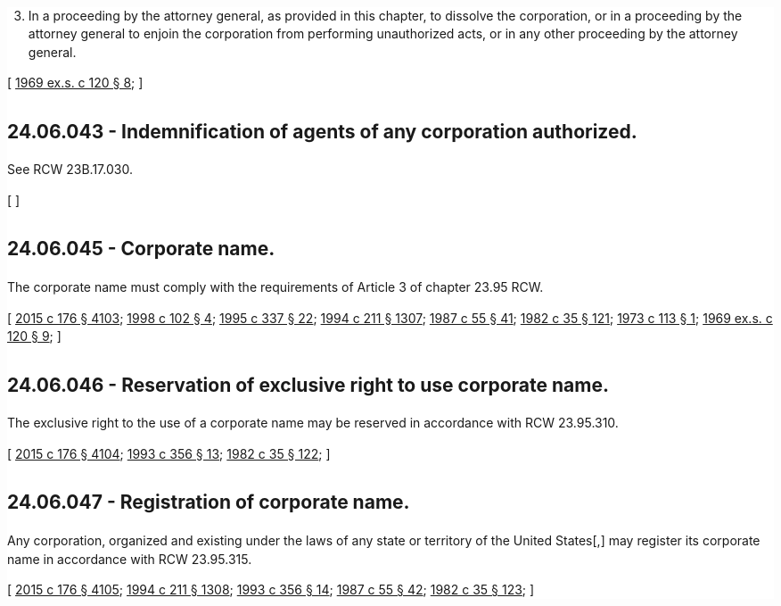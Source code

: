3. In a proceeding by the attorney general, as provided in this chapter, to dissolve the corporation, or in a proceeding by the attorney general to enjoin the corporation from performing unauthorized acts, or in any other proceeding by the attorney general.

\[ [1969 ex.s. c 120 § 8](https://leg.wa.gov/CodeReviser/documents/sessionlaw/1969ex1c120.pdf?cite=1969%20ex.s.%20c%20120%20§%208); \]

## 24.06.043 - Indemnification of agents of any corporation authorized.
See RCW 23B.17.030.

\[ \]

## 24.06.045 - Corporate name.
The corporate name must comply with the requirements of Article 3 of chapter 23.95 RCW.

\[ [2015 c 176 § 4103](https://lawfilesext.leg.wa.gov/biennium/2015-16/Pdf/Bills/Session%20Laws/Senate/5387.SL.pdf?cite=2015%20c%20176%20§%204103); [1998 c 102 § 4](https://lawfilesext.leg.wa.gov/biennium/1997-98/Pdf/Bills/Session%20Laws/House/1253-S.SL.pdf?cite=1998%20c%20102%20§%204); [1995 c 337 § 22](https://lawfilesext.leg.wa.gov/biennium/1995-96/Pdf/Bills/Session%20Laws/Senate/5374-S.SL.pdf?cite=1995%20c%20337%20§%2022); [1994 c 211 § 1307](https://lawfilesext.leg.wa.gov/biennium/1993-94/Pdf/Bills/Session%20Laws/House/1235-S2.SL.pdf?cite=1994%20c%20211%20§%201307); [1987 c 55 § 41](https://leg.wa.gov/CodeReviser/documents/sessionlaw/1987c55.pdf?cite=1987%20c%2055%20§%2041); [1982 c 35 § 121](https://leg.wa.gov/CodeReviser/documents/sessionlaw/1982c35.pdf?cite=1982%20c%2035%20§%20121); [1973 c 113 § 1](https://leg.wa.gov/CodeReviser/documents/sessionlaw/1973c113.pdf?cite=1973%20c%20113%20§%201); [1969 ex.s. c 120 § 9](https://leg.wa.gov/CodeReviser/documents/sessionlaw/1969ex1c120.pdf?cite=1969%20ex.s.%20c%20120%20§%209); \]

## 24.06.046 - Reservation of exclusive right to use corporate name.
The exclusive right to the use of a corporate name may be reserved in accordance with RCW 23.95.310.

\[ [2015 c 176 § 4104](https://lawfilesext.leg.wa.gov/biennium/2015-16/Pdf/Bills/Session%20Laws/Senate/5387.SL.pdf?cite=2015%20c%20176%20§%204104); [1993 c 356 § 13](https://lawfilesext.leg.wa.gov/biennium/1993-94/Pdf/Bills/Session%20Laws/Senate/5471-S.SL.pdf?cite=1993%20c%20356%20§%2013); [1982 c 35 § 122](https://leg.wa.gov/CodeReviser/documents/sessionlaw/1982c35.pdf?cite=1982%20c%2035%20§%20122); \]

## 24.06.047 - Registration of corporate name.
Any corporation, organized and existing under the laws of any state or territory of the United States[,] may register its corporate name in accordance with RCW 23.95.315.

\[ [2015 c 176 § 4105](https://lawfilesext.leg.wa.gov/biennium/2015-16/Pdf/Bills/Session%20Laws/Senate/5387.SL.pdf?cite=2015%20c%20176%20§%204105); [1994 c 211 § 1308](https://lawfilesext.leg.wa.gov/biennium/1993-94/Pdf/Bills/Session%20Laws/House/1235-S2.SL.pdf?cite=1994%20c%20211%20§%201308); [1993 c 356 § 14](https://lawfilesext.leg.wa.gov/biennium/1993-94/Pdf/Bills/Session%20Laws/Senate/5471-S.SL.pdf?cite=1993%20c%20356%20§%2014); [1987 c 55 § 42](https://leg.wa.gov/CodeReviser/documents/sessionlaw/1987c55.pdf?cite=1987%20c%2055%20§%2042); [1982 c 35 § 123](https://leg.wa.gov/CodeReviser/documents/sessionlaw/1982c35.pdf?cite=1982%20c%2035%20§%20123); \]
